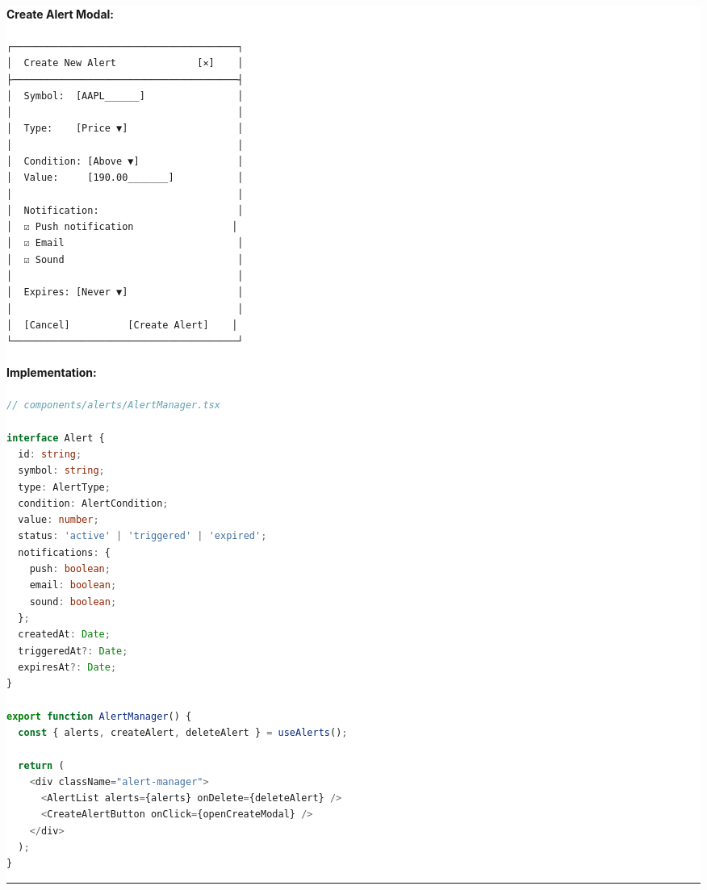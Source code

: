 #### **Create Alert Modal:**
```
┌───────────────────────────────────────┐
│  Create New Alert              [✕]    │
├───────────────────────────────────────┤
│  Symbol:  [AAPL______]                │
│                                       │
│  Type:    [Price ▼]                   │
│                                       │
│  Condition: [Above ▼]                 │
│  Value:     [190.00_______]           │
│                                       │
│  Notification:                        │
│  ☑ Push notification                 │
│  ☑ Email                              │
│  ☑ Sound                              │
│                                       │
│  Expires: [Never ▼]                   │
│                                       │
│  [Cancel]          [Create Alert]    │
└───────────────────────────────────────┘
```

#### **Implementation:**
```typescript
// components/alerts/AlertManager.tsx

interface Alert {
  id: string;
  symbol: string;
  type: AlertType;
  condition: AlertCondition;
  value: number;
  status: 'active' | 'triggered' | 'expired';
  notifications: {
    push: boolean;
    email: boolean;
    sound: boolean;
  };
  createdAt: Date;
  triggeredAt?: Date;
  expiresAt?: Date;
}

export function AlertManager() {
  const { alerts, createAlert, deleteAlert } = useAlerts();

  return (
    <div className="alert-manager">
      <AlertList alerts={alerts} onDelete={deleteAlert} />
      <CreateAlertButton onClick={openCreateModal} />
    </div>
  );
}
```

---
